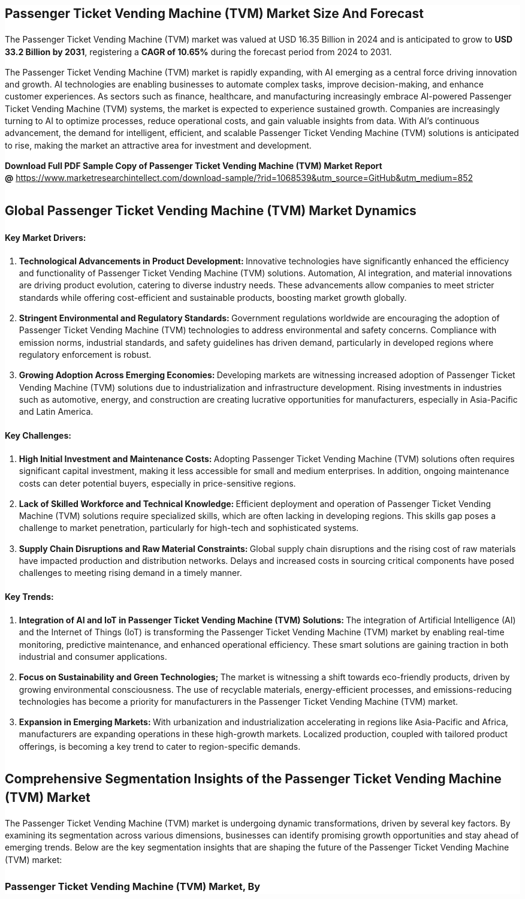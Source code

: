 <h2>Passenger Ticket Vending Machine (TVM) Market Size And Forecast</h2><p>The Passenger Ticket Vending Machine (TVM) market was valued at USD 16.35 Billion in 2024 and is anticipated to grow to <strong>USD 33.2 Billion by 2031</strong>, registering a <strong>CAGR of 10.65%</strong> during the forecast period from 2024 to 2031.</p><p>The Passenger Ticket Vending Machine (TVM) market is rapidly expanding, with AI emerging as a central force driving innovation and growth. AI technologies are enabling businesses to automate complex tasks, improve decision-making, and enhance customer experiences. As sectors such as finance, healthcare, and manufacturing increasingly embrace AI-powered Passenger Ticket Vending Machine (TVM) systems, the market is expected to experience sustained growth. Companies are increasingly turning to AI to optimize processes, reduce operational costs, and gain valuable insights from data. With AI’s continuous advancement, the demand for intelligent, efficient, and scalable Passenger Ticket Vending Machine (TVM) solutions is anticipated to rise, making the market an attractive area for investment and development.</p><p><strong>Download Full PDF Sample Copy of Passenger Ticket Vending Machine (TVM) Market Report @</strong>&nbsp;<a href="https://www.marketresearchintellect.com/download-sample/?rid=1068539&amp;utm_source=GitHub&amp;utm_medium=852">https://www.marketresearchintellect.com/download-sample/?rid=1068539&amp;utm_source=GitHub&amp;utm_medium=852</a></p><h2>Global Passenger Ticket Vending Machine (TVM) Market Dynamics</h2><h4><strong>Key Market Drivers:</strong></h4><ol><li><p><strong>Technological Advancements in Product Development:&nbsp;</strong>Innovative technologies have significantly enhanced the efficiency and functionality of Passenger Ticket Vending Machine (TVM) solutions. Automation, AI integration, and material innovations are driving product evolution, catering to diverse industry needs. These advancements allow companies to meet stricter standards while offering cost-efficient and sustainable products, boosting market growth globally.</p></li><li><p><strong>Stringent Environmental and Regulatory Standards:&nbsp;</strong>Government regulations worldwide are encouraging the adoption of Passenger Ticket Vending Machine (TVM) technologies to address environmental and safety concerns. Compliance with emission norms, industrial standards, and safety guidelines has driven demand, particularly in developed regions where regulatory enforcement is robust.</p></li><li><p><strong>Growing Adoption Across Emerging Economies:&nbsp;</strong>Developing markets are witnessing increased adoption of Passenger Ticket Vending Machine (TVM) solutions due to industrialization and infrastructure development. Rising investments in industries such as automotive, energy, and construction are creating lucrative opportunities for manufacturers, especially in Asia-Pacific and Latin America.</p></li></ol><h4><strong>Key Challenges:</strong></h4><ol><li><p><strong>High Initial Investment and Maintenance Costs:&nbsp;</strong>Adopting Passenger Ticket Vending Machine (TVM) solutions often requires significant capital investment, making it less accessible for small and medium enterprises. In addition, ongoing maintenance costs can deter potential buyers, especially in price-sensitive regions.</p></li><li><p><strong>Lack of Skilled Workforce and Technical Knowledge:&nbsp;</strong>Efficient deployment and operation of Passenger Ticket Vending Machine (TVM) solutions require specialized skills, which are often lacking in developing regions. This skills gap poses a challenge to market penetration, particularly for high-tech and sophisticated systems.</p></li><li><p><strong>Supply Chain Disruptions and Raw Material Constraints:&nbsp;</strong>Global supply chain disruptions and the rising cost of raw materials have impacted production and distribution networks. Delays and increased costs in sourcing critical components have posed challenges to meeting rising demand in a timely manner.</p></li></ol><h4><strong>Key Trends:</strong></h4><ol><li><p><strong>Integration of AI and IoT in Passenger Ticket Vending Machine (TVM) Solutions:&nbsp;</strong>The integration of Artificial Intelligence (AI) and the Internet of Things (IoT) is transforming the Passenger Ticket Vending Machine (TVM) market by enabling real-time monitoring, predictive maintenance, and enhanced operational efficiency. These smart solutions are gaining traction in both industrial and consumer applications.</p></li><li><p><strong>Focus on Sustainability and Green Technologies;&nbsp;</strong>The market is witnessing a shift towards eco-friendly products, driven by growing environmental consciousness. The use of recyclable materials, energy-efficient processes, and emissions-reducing technologies has become a priority for manufacturers in the Passenger Ticket Vending Machine (TVM) market.</p></li><li><p><strong>Expansion in Emerging Markets:&nbsp;</strong>With urbanization and industrialization accelerating in regions like Asia-Pacific and Africa, manufacturers are expanding operations in these high-growth markets. Localized production, coupled with tailored product offerings, is becoming a key trend to cater to region-specific demands.</p></li></ol><div class="article-main__content" data-test-id="publishing-text-block"><h2>Comprehensive Segmentation Insights of the Passenger Ticket Vending Machine (TVM) Market</h2><p>The Passenger Ticket Vending Machine (TVM) market is undergoing dynamic transformations, driven by several key factors. By examining its segmentation across various dimensions, businesses can identify promising growth opportunities and stay ahead of emerging trends. Below are the key segmentation insights that are shaping the future of the Passenger Ticket Vending Machine (TVM) market:</p><h3><strong>Passenger Ticket Vending Machine (TVM) Market, By